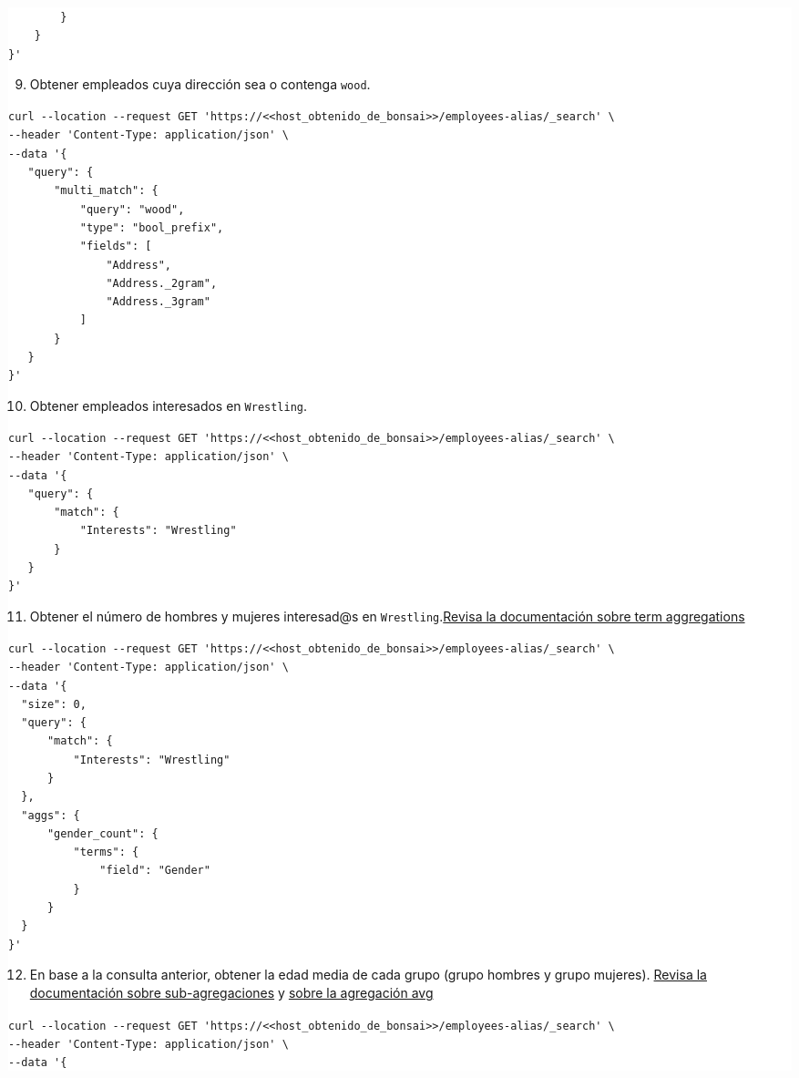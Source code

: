 ```
        }
    }
}'
```
9.  Obtener empleados cuya dirección sea o contenga  `wood`.
 ```
 curl --location --request GET 'https://<<host_obtenido_de_bonsai>>/employees-alias/_search' \
--header 'Content-Type: application/json' \
--data '{
    "query": {
        "multi_match": {
            "query": "wood",
            "type": "bool_prefix",
            "fields": [
                "Address",
                "Address._2gram",
                "Address._3gram"
            ]
        }
    }
}'
 ```
 10.  Obtener empleados interesados en  `Wrestling`.
 ```
 curl --location --request GET 'https://<<host_obtenido_de_bonsai>>/employees-alias/_search' \
--header 'Content-Type: application/json' \
--data '{
    "query": {
        "match": {
            "Interests": "Wrestling"
        }
    }
}'
```

11.  Obtener el número de hombres y mujeres interesad@s en  `Wrestling`.[Revisa la documentación sobre term aggregations](https://www.elastic.co/guide/en/elasticsearch/reference/7.10/search-aggregations-bucket-terms-aggregation.html)
 ```
 curl --location --request GET 'https://<<host_obtenido_de_bonsai>>/employees-alias/_search' \
--header 'Content-Type: application/json' \
--data '{
   "size": 0,
   "query": {
       "match": {
           "Interests": "Wrestling"
       }
   },
   "aggs": {
       "gender_count": {
           "terms": {
               "field": "Gender"
           }
       }
   }
}'
```
12.  En base a la consulta anterior, obtener la edad media de cada grupo (grupo hombres y grupo mujeres).  [Revisa la documentación sobre sub-agregaciones](https://www.elastic.co/guide/en/elasticsearch/reference/7.10/search-aggregations.html)  y  [sobre la agregación avg](https://www.elastic.co/guide/en/elasticsearch/reference/7.10/search-aggregations-metrics-avg-aggregation.html)
 ```
 curl --location --request GET 'https://<<host_obtenido_de_bonsai>>/employees-alias/_search' \
--header 'Content-Type: application/json' \
--data '{
 ```